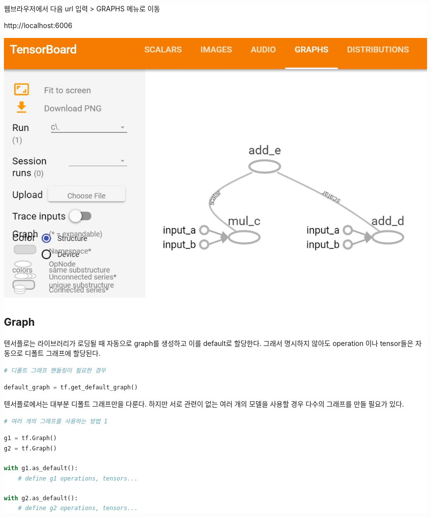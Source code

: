 웹브라우저에서 다음 url 입력 > GRAPHS 메뉴로 이동

http://localhost:6006

![img](../images/tensorboard01.jpg)

## Graph

텐서플로는 라이브러리가 로딩될 때 자동으로 graph를 생성하고 이를 default로 할당한다. 그래서 명시하지 않아도 operation 이나 tensor들은 자동으로 디폴트 그래프에 할당된다.


```python
# 디폴트 그래프 핸들링이 필요한 경우
```


```python
default_graph = tf.get_default_graph()
```

텐서플로에서는 대부분 디폴트 그래프만을 다룬다. 하지만 서로 관련이 없는 여러 개의 모델을 사용할 경우 다수의 그래프를 만들 필요가 있다.


```python
# 여러 개의 그래프를 사용하는 방법 1
```


```python
g1 = tf.Graph()
g2 = tf.Graph()

with g1.as_default():
    # define g1 operations, tensors...
    
with g2.as_default():
    # define g2 operations, tensors...
```
